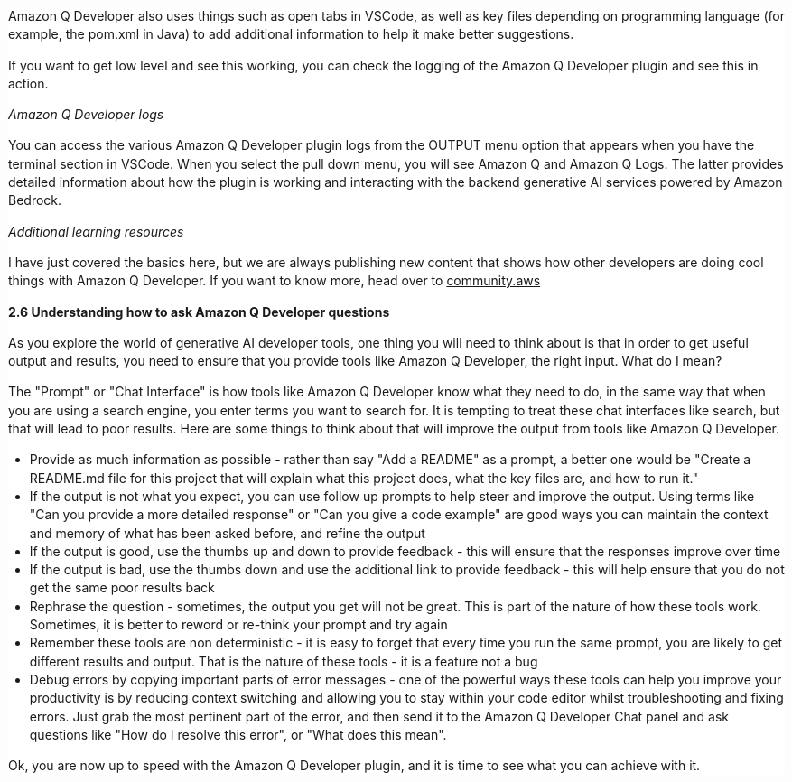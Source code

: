Amazon Q Developer also uses things such as open tabs in VSCode, as well as key files depending on programming language (for example, the pom.xml in Java) to add additional information to help it make better suggestions.

If you want to get low level and see this working, you can check the logging of the Amazon Q Developer plugin and see this in action.


*Amazon Q Developer logs*

You can access the various Amazon Q Developer plugin logs from the OUTPUT menu option that appears when you have the terminal section in VSCode. When you select the pull down menu, you will see Amazon Q and Amazon Q Logs. The latter provides detailed information about how the plugin is working and interacting with the backend generative AI services powered by Amazon Bedrock.

*Additional learning resources*

I have just covered the basics here, but we are always publishing new content that shows how other developers are doing cool things with Amazon Q Developer. If you want to know more, head over to [community.aws](https://community.aws/amazon-q)

**2.6 Understanding how to ask Amazon Q Developer questions**

As you explore the world of generative AI developer tools, one thing you will need to think about is that in order to get useful output and results, you need to ensure that you provide tools like Amazon Q Developer, the right input. What do I mean?

The "Prompt" or "Chat Interface" is how tools like Amazon Q Developer know what they need to do, in the same way that when you are using a search engine, you enter terms you want to search for. It is tempting to treat these chat interfaces like search, but that will lead to poor results. Here are some things to think about that will improve the output from tools like Amazon Q Developer.

* Provide as much information as possible - rather than say "Add a README" as a prompt, a better one would be "Create a README.md file for this project that will explain what this project does, what the key files are, and how to run it."
* If the output is not what you expect, you can use follow up prompts to help steer and improve the output. Using terms like "Can you provide a more detailed response" or "Can you give a code example" are good ways you can maintain the context and memory of what has been asked before, and refine the output
* If the output is good, use the thumbs up and down to provide feedback - this will ensure that the responses improve over time
* If the output is bad, use the thumbs down and use the additional link to provide feedback - this will help ensure that you do not get the same poor results back
* Rephrase the question - sometimes, the  output you get will not be great. This is part of the nature of how these tools work. Sometimes, it is better to reword or re-think your prompt and try again
* Remember these tools are non deterministic - it is easy to forget that every time you run the same prompt, you are likely to get different results and output. That is the nature of these tools - it is a feature not a bug
* Debug errors by copying important parts of error messages - one of the powerful ways these tools can help you improve your productivity is by reducing context switching and allowing you to stay within your code editor whilst troubleshooting and fixing errors. Just grab the most pertinent part of the error, and then send it to the Amazon Q Developer Chat panel and ask questions like "How do I resolve this error", or "What does this mean". 

Ok, you are now up to speed with the Amazon Q Developer plugin, and it is time to see what you can achieve with it.
